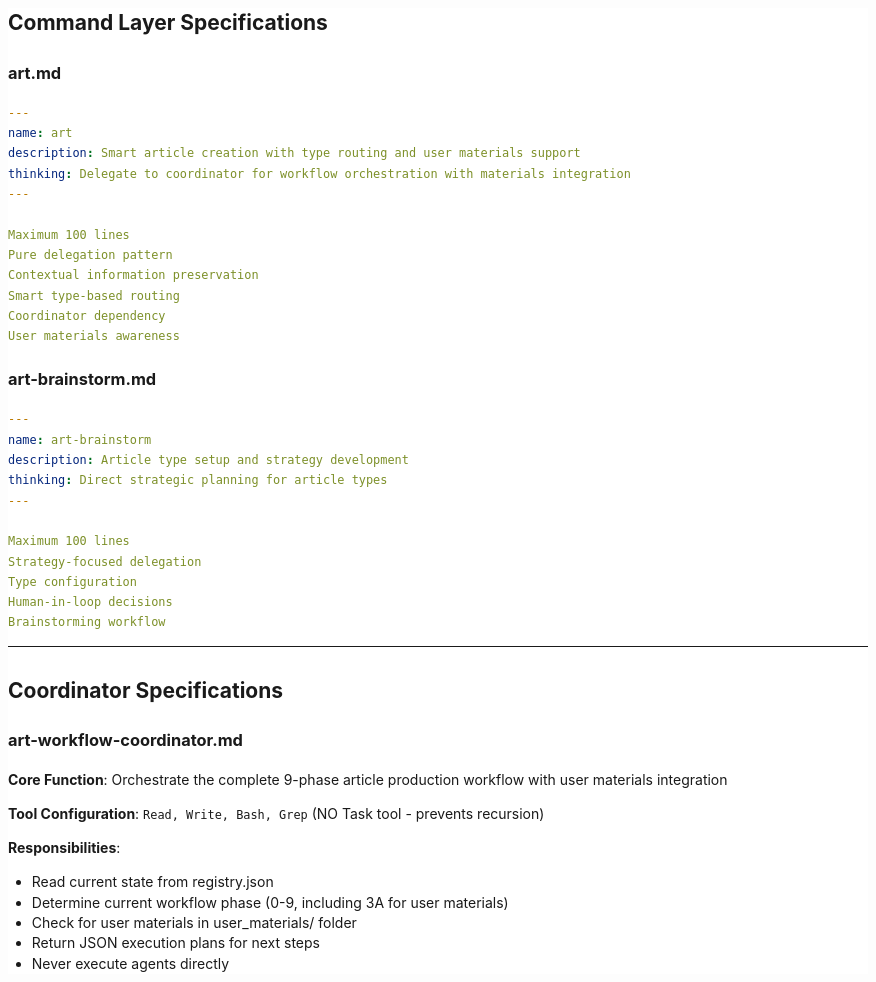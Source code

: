
## Command Layer Specifications

### art.md

```yaml
---
name: art
description: Smart article creation with type routing and user materials support
thinking: Delegate to coordinator for workflow orchestration with materials integration
---

Maximum 100 lines
Pure delegation pattern
Contextual information preservation
Smart type-based routing
Coordinator dependency
User materials awareness
```

### art-brainstorm.md

```yaml
---
name: art-brainstorm
description: Article type setup and strategy development
thinking: Direct strategic planning for article types
---

Maximum 100 lines
Strategy-focused delegation
Type configuration
Human-in-loop decisions
Brainstorming workflow
```

---

## Coordinator Specifications

### art-workflow-coordinator.md

**Core Function**: Orchestrate the complete 9-phase article production workflow with user materials integration

**Tool Configuration**: `Read, Write, Bash, Grep` (NO Task tool - prevents recursion)

**Responsibilities**:
- Read current state from registry.json
- Determine current workflow phase (0-9, including 3A for user materials)
- Check for user materials in user_materials/ folder
- Return JSON execution plans for next steps
- Never execute agents directly

